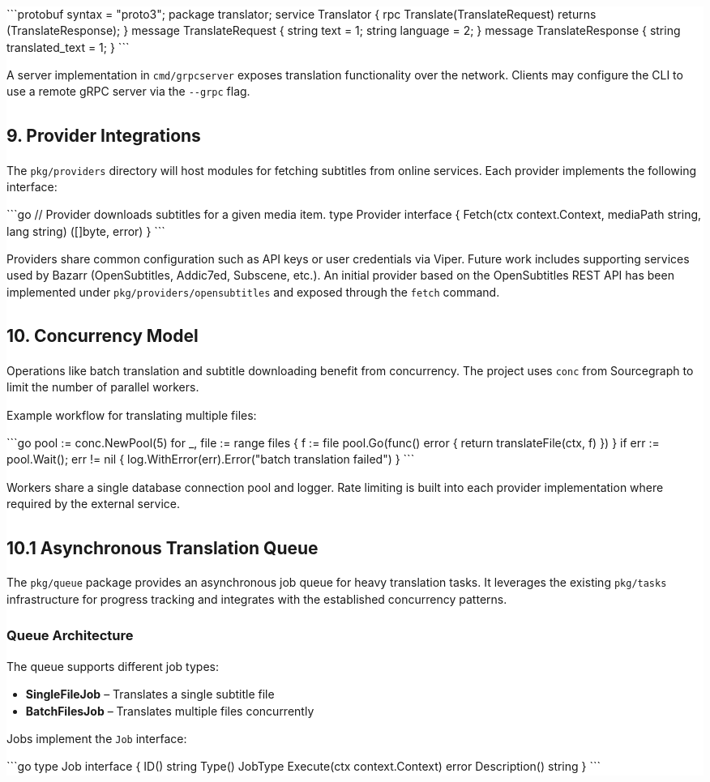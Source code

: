 \```protobuf syntax = "proto3"; package translator; service Translator { rpc
Translate(TranslateRequest) returns (TranslateResponse); } message
TranslateRequest { string text = 1; string language = 2; } message
TranslateResponse { string translated_text = 1; } \```

A server implementation in `cmd/grpcserver` exposes translation functionality
over the network. Clients may configure the CLI to use a remote gRPC server via
the `--grpc` flag.

## 9. Provider Integrations

The `pkg/providers` directory will host modules for fetching subtitles from
online services. Each provider implements the following interface:

\```go // Provider downloads subtitles for a given media item. type Provider
interface { Fetch(ctx context.Context, mediaPath string, lang string) ([]byte,
error) } \```

Providers share common configuration such as API keys or user credentials via
Viper. Future work includes supporting services used by Bazarr (OpenSubtitles,
Addic7ed, Subscene, etc.). An initial provider based on the OpenSubtitles REST
API has been implemented under `pkg/providers/opensubtitles` and exposed through
the `fetch` command.

## 10. Concurrency Model

Operations like batch translation and subtitle downloading benefit from
concurrency. The project uses `conc` from Sourcegraph to limit the number of
parallel workers.

Example workflow for translating multiple files:

\```go pool := conc.NewPool(5) for \_, file := range files { f := file
pool.Go(func() error { return translateFile(ctx, f) }) } if err := pool.Wait();
err != nil { log.WithError(err).Error("batch translation failed") } \```

Workers share a single database connection pool and logger. Rate limiting is
built into each provider implementation where required by the external service.

## 10.1 Asynchronous Translation Queue

The `pkg/queue` package provides an asynchronous job queue for heavy translation 
tasks. It leverages the existing `pkg/tasks` infrastructure for progress tracking
and integrates with the established concurrency patterns.

### Queue Architecture

The queue supports different job types:

- **SingleFileJob** – Translates a single subtitle file
- **BatchFilesJob** – Translates multiple files concurrently

Jobs implement the `Job` interface:

\```go
type Job interface {
    ID() string
    Type() JobType
    Execute(ctx context.Context) error
    Description() string
}
\```
